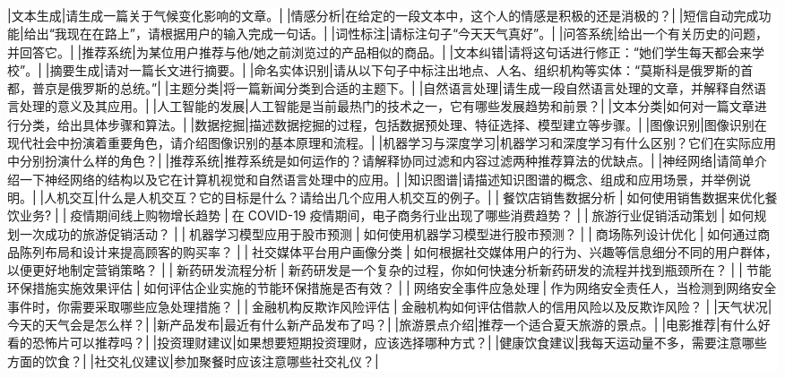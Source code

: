 |文本生成|请生成一篇关于气候变化影响的文章。|
|情感分析|在给定的一段文本中，这个人的情感是积极的还是消极的？|
|短信自动完成功能|给出“我现在在路上”，请根据用户的输入完成一句话。|
|词性标注|请标注句子“今天天气真好”。|
|问答系统|给出一个有关历史的问题，并回答它。|
|推荐系统|为某位用户推荐与他/她之前浏览过的产品相似的商品。|
|文本纠错|请将这句话进行修正：“她们学生每天都会来学校”。|
|摘要生成|请对一篇长文进行摘要。|
|命名实体识别|请从以下句子中标注出地点、人名、组织机构等实体：“莫斯科是俄罗斯的首都，普京是俄罗斯的总统。”|
|主题分类|将一篇新闻分类到合适的主题下。|
|自然语言处理|请生成一段自然语言处理的文章，并解释自然语言处理的意义及其应用。|
|人工智能的发展|人工智能是当前最热门的技术之一，它有哪些发展趋势和前景？|
|文本分类|如何对一篇文章进行分类，给出具体步骤和算法。|
|数据挖掘|描述数据挖掘的过程，包括数据预处理、特征选择、模型建立等步骤。|
|图像识别|图像识别在现代社会中扮演着重要角色，请介绍图像识别的基本原理和流程。|
|机器学习与深度学习|机器学习和深度学习有什么区别？它们在实际应用中分别扮演什么样的角色？|
|推荐系统|推荐系统是如何运作的？请解释协同过滤和内容过滤两种推荐算法的优缺点。|
|神经网络|请简单介绍一下神经网络的结构以及它在计算机视觉和自然语言处理中的应用。|
|知识图谱|请描述知识图谱的概念、组成和应用场景，并举例说明。|
|人机交互|什么是人机交互？它的目标是什么？请给出几个应用人机交互的例子。|
| 餐饮店销售数据分析                      | 如何使用销售数据来优化餐饮业务?                                                                                                                                                                                                                                                                                                                                                                                                                                                                        |
| 疫情期间线上购物增长趋势                | 在 COVID-19 疫情期间，电子商务行业出现了哪些消费趋势？                                                                                                                                                                                                                                                                                                                                                                                                                                                  |
| 旅游行业促销活动策划                    | 如何规划一次成功的旅游促销活动？                                                                                                                                                                                                                                                                                                                                                                                                                                                                       |
| 机器学习模型应用于股市预测               | 如何使用机器学习模型进行股市预测？                                                                                                                                                                                                                                                                                                                                                                                                                                                                     |
| 商场陈列设计优化                      | 如何通过商品陈列布局和设计来提高顾客的购买率？                                                                                                                                                                                                                                                                                                                                                                                                                                                       |
| 社交媒体平台用户画像分类                | 如何根据社交媒体用户的行为、兴趣等信息细分不同的用户群体，以便更好地制定营销策略？                                                                                                                                                                                                                                                                                                                                                                                                                          |
| 新药研发流程分析                       | 新药研发是一个复杂的过程，你如何快速分析新药研发的流程并找到瓶颈所在？                                                                                                                                                                                                                                                                                                                                                                                                                                    |
| 节能环保措施实施效果评估                 | 如何评估企业实施的节能环保措施是否有效？                                                                                                                                                                                                                                                                                                                                                                                                                                                               |
| 网络安全事件应急处理                   | 作为网络安全责任人，当检测到网络安全事件时，你需要采取哪些应急处理措施？                                                                                                                                                                                                                                                                                                                                                                                                                               |
| 金融机构反欺诈风险评估                  | 金融机构如何评估借款人的信用风险以及反欺诈风险？                                                                                                                                                                                                                                                                                                                                                                                                                                                         |
|天气状况|今天的天气会是怎么样？|
|新产品发布|最近有什么新产品发布了吗？|
|旅游景点介绍|推荐一个适合夏天旅游的景点。|
|电影推荐|有什么好看的恐怖片可以推荐吗？|
|投资理财建议|如果想要短期投资理财，应该选择哪种方式？|
|健康饮食建议|我每天运动量不多，需要注意哪些方面的饮食？|
|社交礼仪建议|参加聚餐时应该注意哪些社交礼仪？|